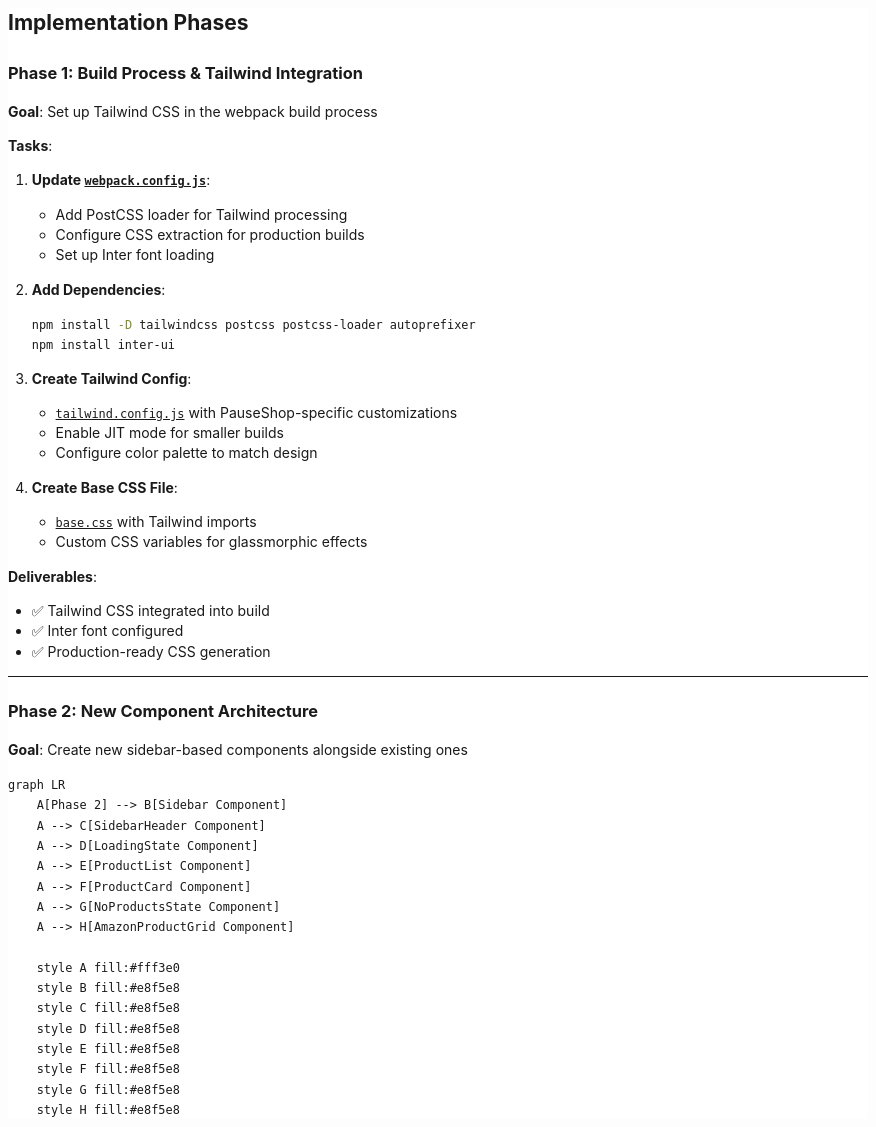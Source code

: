 ## Implementation Phases

### Phase 1: Build Process & Tailwind Integration

**Goal**: Set up Tailwind CSS in the webpack build process

**Tasks**:
1. **Update [`webpack.config.js`](extension/webpack.config.js:1)**:
   - Add PostCSS loader for Tailwind processing
   - Configure CSS extraction for production builds
   - Set up Inter font loading

2. **Add Dependencies**:
   ```bash
   npm install -D tailwindcss postcss postcss-loader autoprefixer
   npm install inter-ui
   ```

3. **Create Tailwind Config**:
   - [`tailwind.config.js`](extension/tailwind.config.js:1) with PauseShop-specific customizations
   - Enable JIT mode for smaller builds
   - Configure color palette to match design

4. **Create Base CSS File**:
   - [`base.css`](extension/src/ui/base.css:1) with Tailwind imports
   - Custom CSS variables for glassmorphic effects

**Deliverables**:
- ✅ Tailwind CSS integrated into build
- ✅ Inter font configured
- ✅ Production-ready CSS generation

---

### Phase 2: New Component Architecture

**Goal**: Create new sidebar-based components alongside existing ones

```mermaid
graph LR
    A[Phase 2] --> B[Sidebar Component]
    A --> C[SidebarHeader Component] 
    A --> D[LoadingState Component]
    A --> E[ProductList Component]
    A --> F[ProductCard Component]
    A --> G[NoProductsState Component]
    A --> H[AmazonProductGrid Component]
    
    style A fill:#fff3e0
    style B fill:#e8f5e8
    style C fill:#e8f5e8
    style D fill:#e8f5e8
    style E fill:#e8f5e8
    style F fill:#e8f5e8
    style G fill:#e8f5e8
    style H fill:#e8f5e8
```
